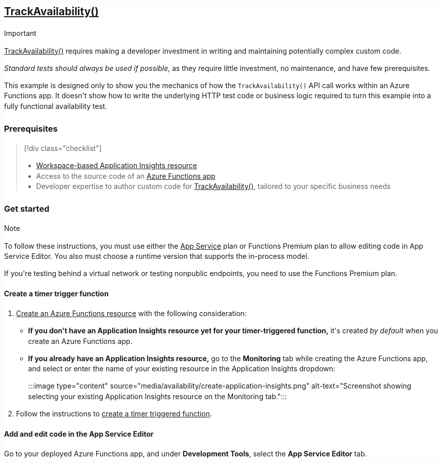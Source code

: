 ## [TrackAvailability()](#tab/track)

> [!IMPORTANT]
> [TrackAvailability()](/dotnet/api/microsoft.applicationinsights.telemetryclient.trackavailability) requires making a developer investment in writing and maintaining potentially complex custom code.
>
> *Standard tests should always be used if possible*, as they require little investment, no maintenance, and have few prerequisites.

This example is designed only to show you the mechanics of how the `TrackAvailability()` API call works within an Azure Functions app. It doesn't show how to write the underlying HTTP test code or business logic required to turn this example into a fully functional availability test.

### Prerequisites

> [!div class="checklist"]
> * [Workspace-based Application Insights resource](create-workspace-resource.md)
> * Access to the source code of an [Azure Functions app](/azure/azure-functions/functions-how-to-use-azure-function-app-settings)
> * Developer expertise to author custom code for [TrackAvailability()](/dotnet/api/microsoft.applicationinsights.telemetryclient.trackavailability), tailored to your specific business needs

### Get started

> [!NOTE]
> To follow these instructions, you must use either the [App Service](/azure/azure-functions/dedicated-plan) plan or Functions Premium plan to allow editing code in App Service Editor. You also must choose a runtime version that supports the in-process model.
> 
> If you're testing behind a virtual network or testing nonpublic endpoints, you need to use the Functions Premium plan.

#### Create a timer trigger function

1. [Create an Azure Functions resource](/azure/azure-functions/functions-create-scheduled-function#create-a-function-app) with the following consideration:

    * **If you don't have an Application Insights resource yet for your timer-triggered function,** it's created *by default* when you create an Azure Functions app.

    * **If you already have an Application Insights resource,** go to the **Monitoring** tab while creating the Azure Functions app, and select or enter the name of your existing resource in the Application Insights dropdown:

        :::image type="content" source="media/availability/create-application-insights.png" alt-text="Screenshot showing selecting your existing Application Insights resource on the Monitoring tab.":::

1. Follow the instructions to [create a timer triggered function](/azure/azure-functions/functions-create-scheduled-function#create-a-timer-triggered-function).

#### Add and edit code in the App Service Editor

Go to your deployed Azure Functions app, and under **Development Tools**, select the **App Service Editor** tab.
